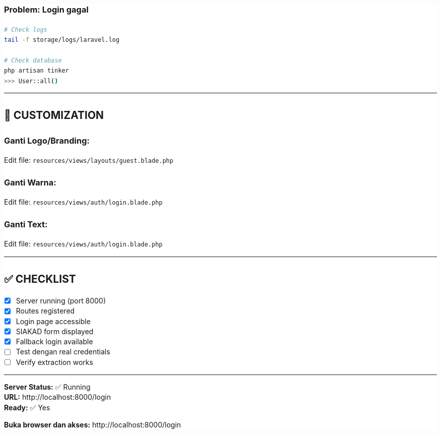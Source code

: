 ### **Problem: Login gagal**
```bash
# Check logs
tail -f storage/logs/laravel.log

# Check database
php artisan tinker
>>> User::all()
```

---

## 🎨 **CUSTOMIZATION**

### **Ganti Logo/Branding:**
Edit file: `resources/views/layouts/guest.blade.php`

### **Ganti Warna:**
Edit file: `resources/views/auth/login.blade.php`

### **Ganti Text:**
Edit file: `resources/views/auth/login.blade.php`

---

## ✅ **CHECKLIST**

- [x] Server running (port 8000)
- [x] Routes registered
- [x] Login page accessible
- [x] SIAKAD form displayed
- [x] Fallback login available
- [ ] Test dengan real credentials
- [ ] Verify extraction works

---

**Server Status:** ✅ Running  
**URL:** http://localhost:8000/login  
**Ready:** ✅ Yes

**Buka browser dan akses:** http://localhost:8000/login
